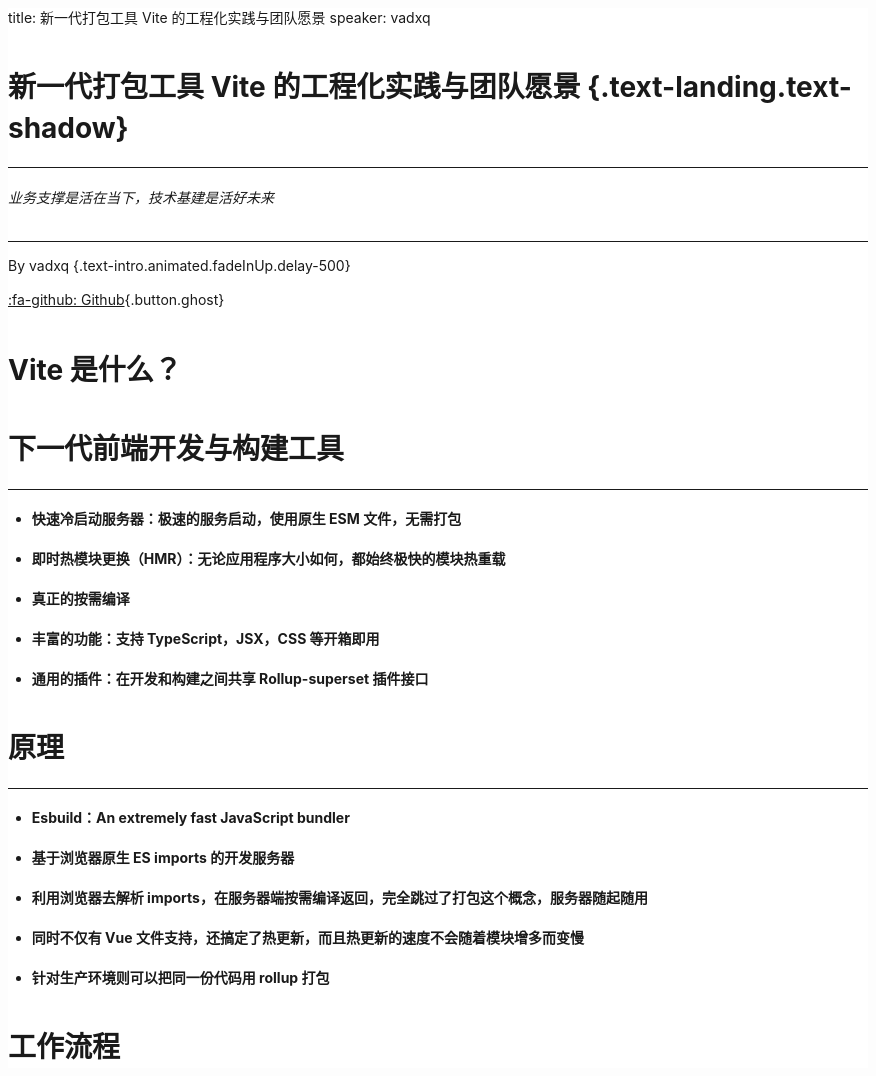 title: 新一代打包工具 Vite 的工程化实践与团队愿景
speaker: vadxq

<slide class="bg-black-blue aligncenter" image="https://qnimg.vadxq.com/ppt/2019/bridge-4456255_1280.webp .dark">

# 新一代打包工具 Vite 的工程化实践与团队愿景 {.text-landing.text-shadow}

---

###### 业务支撑是活在当下，技术基建是活好未来

---

By vadxq {.text-intro.animated.fadeInUp.delay-500}

[:fa-github: Github](https://github.com/vadxq/nodeppt-set){.button.ghost}

<slide class="bg-black-blue aligncenter" >

# Vite 是什么？

<slide class="bg-black-blue aligncenter" >

# 下一代前端开发与构建工具

---

- #### 快速冷启动服务器：极速的服务启动，使用原生 ESM 文件，无需打包
- #### 即时热模块更换（HMR）：无论应用程序大小如何，都始终极快的模块热重载
- #### 真正的按需编译
- #### 丰富的功能：支持 TypeScript，JSX，CSS 等开箱即用
- #### 通用的插件：在开发和构建之间共享 Rollup-superset 插件接口

<slide class="bg-black-blue aligncenter" >

# 原理

---

- #### Esbuild：An extremely fast JavaScript bundler

- #### 基于浏览器原生 ES imports 的开发服务器
- #### 利用浏览器去解析 imports，在服务器端按需编译返回，完全跳过了打包这个概念，服务器随起随用
- #### 同时不仅有 Vue 文件支持，还搞定了热更新，而且热更新的速度不会随着模块增多而变慢
- #### 针对生产环境则可以把同一份代码用 rollup 打包

<slide class="bg-black-blue aligncenter" >

# 工作流程

<slide class="bg-black-blue aligncenter" >
